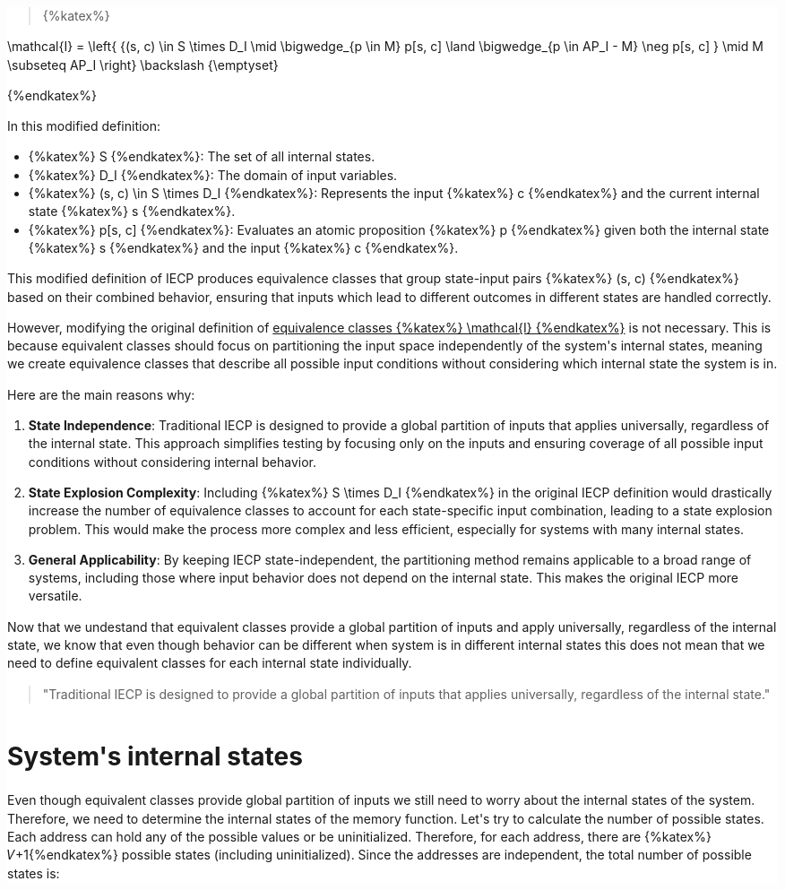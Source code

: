 > {%katex%}

\mathcal{I} = \left\{ \{(s, c) \in S \times D_I \mid \bigwedge_{p \in M} p[s, c] \land \bigwedge_{p \in AP_I - M} \neg p[s, c] \} \mid M \subseteq AP_I \right\} \backslash {\emptyset}

{%endkatex%}

In this modified definition:

* {%katex%} S {%endkatex%}: The set of all internal states.
* {%katex%} D_I {%endkatex%}: The domain of input variables.
* {%katex%} (s, c) \in S \times D_I {%endkatex%}: Represents the input {%katex%} c {%endkatex%} and the current internal state {%katex%} s {%endkatex%}.
* {%katex%} p[s, c] {%endkatex%}: Evaluates an atomic proposition {%katex%} p {%endkatex%} given both the internal state {%katex%} s {%endkatex%} and the input {%katex%} c {%endkatex%}.

This modified definition of IECP produces equivalence classes that group state-input pairs {%katex%} (s, c) {%endkatex%} based on their combined behavior, ensuring that inputs which lead to different outcomes in different states are handled correctly.

However, modifying the original definition of [equivalence classes {%katex%} \mathcal{I} {%endkatex%}](#Equivalence-classes) is not necessary. This is because equivalent classes
should focus on partitioning the input space independently of the system's internal states, meaning we create equivalence classes that describe all possible input conditions without considering which internal state the system is in.

Here are the main reasons why:

1. **State Independence**: Traditional IECP is designed to provide a global partition of inputs that applies universally, regardless of the internal state. This approach simplifies testing by focusing only on the inputs and ensuring coverage of all possible input conditions without considering internal behavior.

2. **State Explosion Complexity**: Including {%katex%} S \times D_I {%endkatex%}
​in the original IECP definition would drastically increase the number of equivalence classes to account for each state-specific input combination, leading to a state explosion problem. This would make the process more complex and less efficient, especially for systems with many internal states.

3. **General Applicability**: By keeping IECP state-independent, the partitioning method remains applicable to a broad range of systems, including those where input behavior does not depend on the internal state. This makes the original IECP more versatile.

Now that we undestand that equivalent classes provide a global partition of inputs and apply universally, regardless of the internal state, we know that even though
behavior can be different when system is in different internal states this
does not mean that we need to define equivalent classes for each internal state individually.

> "Traditional IECP is designed to provide a global partition of inputs that applies universally, regardless of the internal state."

# System's internal states

Even though equivalent classes provide global partition of inputs we still need to worry about the internal states of the system.
Therefore, we need to determine the internal states of the memory function. Let's try to calculate the number of possible states.
Each address can hold any of the possible values or be uninitialized. Therefore, for each address, there are {%katex%}𝑉+1{%endkatex%} possible states (including uninitialized). 
Since the addresses are independent, the total number of possible states is:
